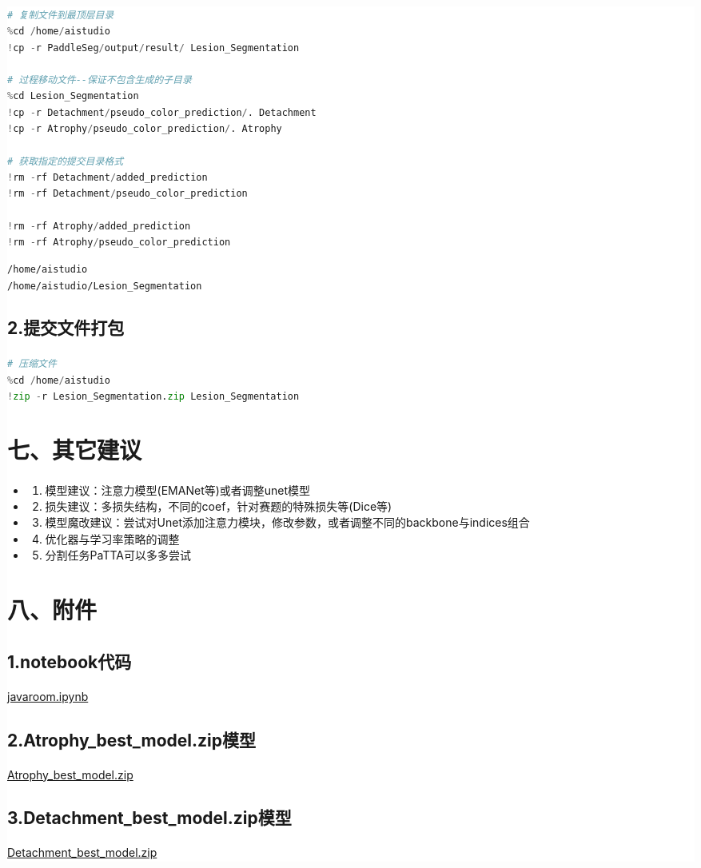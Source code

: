 
```python
# 复制文件到最顶层目录
%cd /home/aistudio
!cp -r PaddleSeg/output/result/ Lesion_Segmentation

# 过程移动文件--保证不包含生成的子目录
%cd Lesion_Segmentation
!cp -r Detachment/pseudo_color_prediction/. Detachment
!cp -r Atrophy/pseudo_color_prediction/. Atrophy

# 获取指定的提交目录格式
!rm -rf Detachment/added_prediction
!rm -rf Detachment/pseudo_color_prediction

!rm -rf Atrophy/added_prediction
!rm -rf Atrophy/pseudo_color_prediction
```

    /home/aistudio
    /home/aistudio/Lesion_Segmentation


## 2.提交文件打包


```python
# 压缩文件
%cd /home/aistudio
!zip -r Lesion_Segmentation.zip Lesion_Segmentation
```

# 七、其它建议


* 1. 模型建议：注意力模型(EMANet等)或者调整unet模型
* 2. 损失建议：多损失结构，不同的coef，针对赛题的特殊损失等(Dice等)
* 3. 模型魔改建议：尝试对Unet添加注意力模块，修改参数，或者调整不同的backbone与indices组合
* 4. 优化器与学习率策略的调整
* 5. 分割任务PaTTA可以多多尝试

# 八、附件

## 1.notebook代码

[javaroom.ipynb](javaroom.ipynb)

## 2.Atrophy_best_model.zip模型

[Atrophy_best_model.zip](Atrophy_best_model.zip)

## 3.Detachment_best_model.zip模型

[Detachment_best_model.zip](Detachment_best_model.zip)

